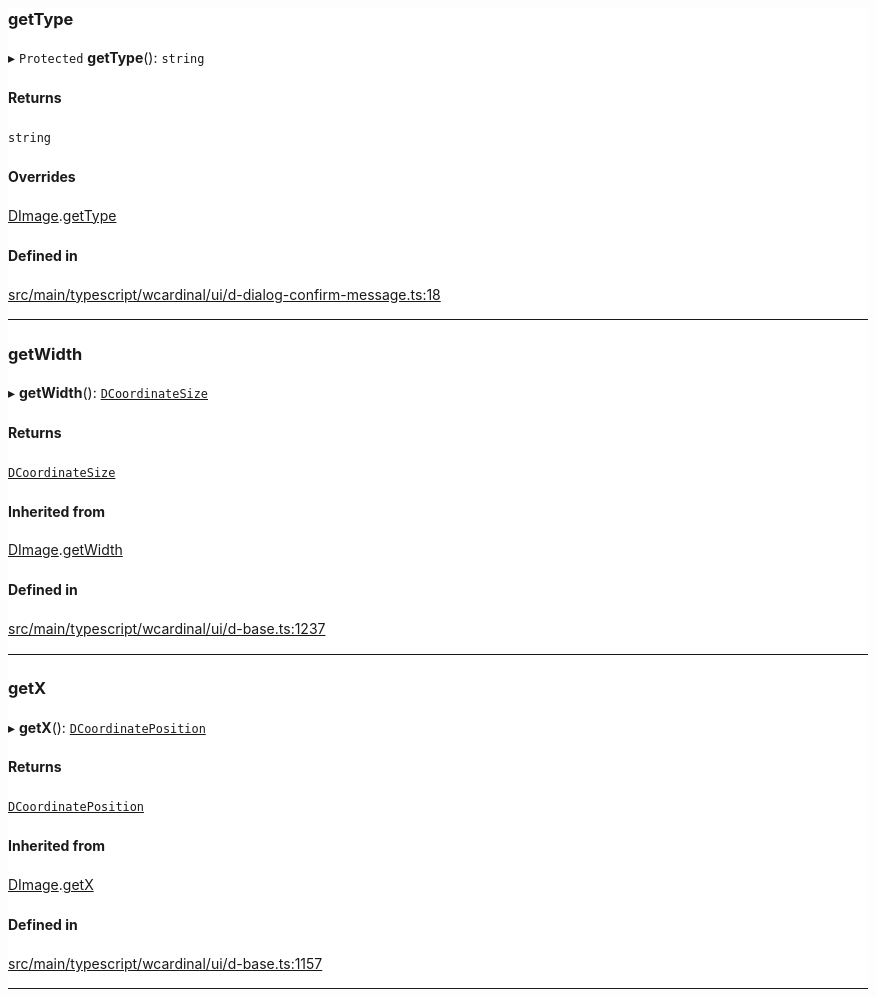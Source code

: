 ### getType

▸ `Protected` **getType**(): `string`

#### Returns

`string`

#### Overrides

[DImage](DImage.md).[getType](DImage.md#gettype)

#### Defined in

[src/main/typescript/wcardinal/ui/d-dialog-confirm-message.ts:18](https://github.com/winter-cardinal/winter-cardinal-ui/blob/v0.227.0/src/main/typescript/wcardinal/ui/d-dialog-confirm-message.ts#L18)

___

### getWidth

▸ **getWidth**(): [`DCoordinateSize`](../index.md#dcoordinatesize)

#### Returns

[`DCoordinateSize`](../index.md#dcoordinatesize)

#### Inherited from

[DImage](DImage.md).[getWidth](DImage.md#getwidth)

#### Defined in

[src/main/typescript/wcardinal/ui/d-base.ts:1237](https://github.com/winter-cardinal/winter-cardinal-ui/blob/v0.227.0/src/main/typescript/wcardinal/ui/d-base.ts#L1237)

___

### getX

▸ **getX**(): [`DCoordinatePosition`](../index.md#dcoordinateposition)

#### Returns

[`DCoordinatePosition`](../index.md#dcoordinateposition)

#### Inherited from

[DImage](DImage.md).[getX](DImage.md#getx)

#### Defined in

[src/main/typescript/wcardinal/ui/d-base.ts:1157](https://github.com/winter-cardinal/winter-cardinal-ui/blob/v0.227.0/src/main/typescript/wcardinal/ui/d-base.ts#L1157)

___
